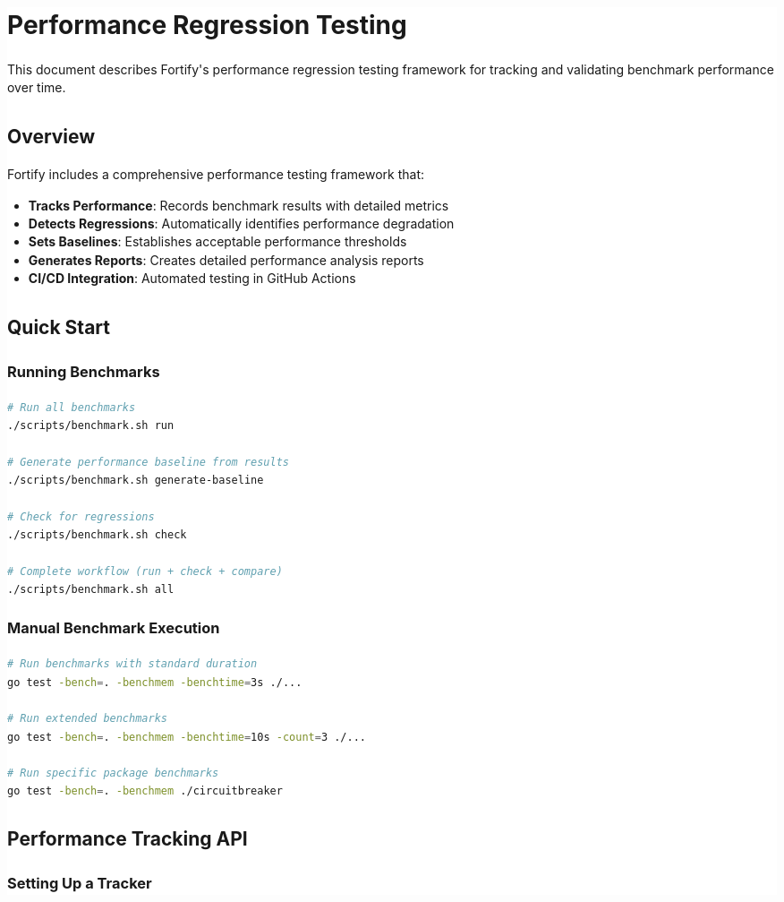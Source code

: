 # Performance Regression Testing

This document describes Fortify's performance regression testing framework for tracking and validating benchmark performance over time.

## Overview

Fortify includes a comprehensive performance testing framework that:

- **Tracks Performance**: Records benchmark results with detailed metrics
- **Detects Regressions**: Automatically identifies performance degradation
- **Sets Baselines**: Establishes acceptable performance thresholds
- **Generates Reports**: Creates detailed performance analysis reports
- **CI/CD Integration**: Automated testing in GitHub Actions

## Quick Start

### Running Benchmarks

```bash
# Run all benchmarks
./scripts/benchmark.sh run

# Generate performance baseline from results
./scripts/benchmark.sh generate-baseline

# Check for regressions
./scripts/benchmark.sh check

# Complete workflow (run + check + compare)
./scripts/benchmark.sh all
```

### Manual Benchmark Execution

```bash
# Run benchmarks with standard duration
go test -bench=. -benchmem -benchtime=3s ./...

# Run extended benchmarks
go test -bench=. -benchmem -benchtime=10s -count=3 ./...

# Run specific package benchmarks
go test -bench=. -benchmem ./circuitbreaker
```

## Performance Tracking API

### Setting Up a Tracker
